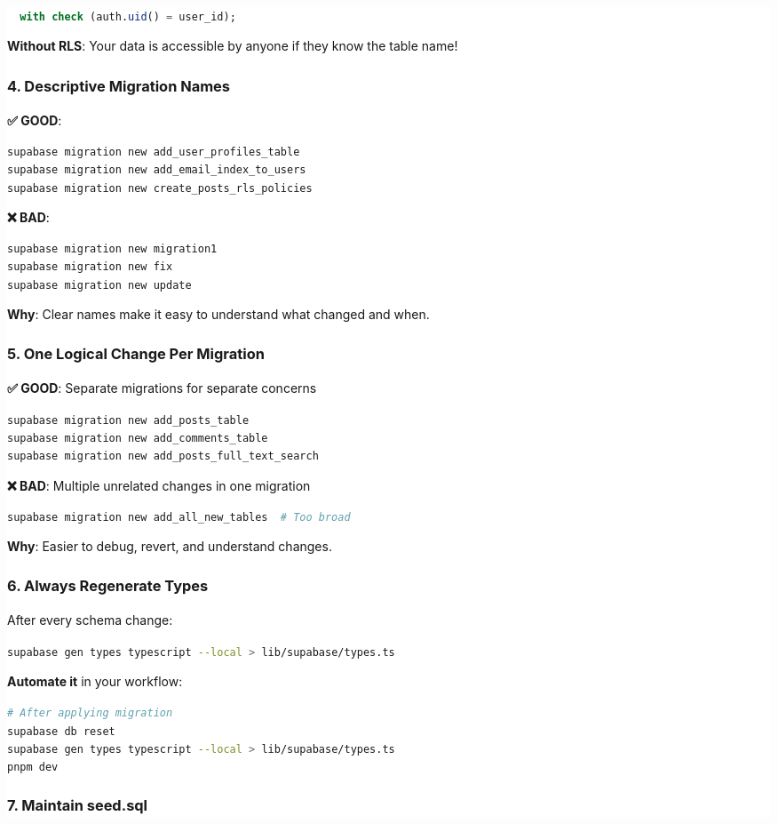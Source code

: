 ```sql
  with check (auth.uid() = user_id);
```

**Without RLS**: Your data is accessible by anyone if they know the table name!

### 4. Descriptive Migration Names

**✅ GOOD**:
```bash
supabase migration new add_user_profiles_table
supabase migration new add_email_index_to_users
supabase migration new create_posts_rls_policies
```

**❌ BAD**:
```bash
supabase migration new migration1
supabase migration new fix
supabase migration new update
```

**Why**: Clear names make it easy to understand what changed and when.

### 5. One Logical Change Per Migration

**✅ GOOD**: Separate migrations for separate concerns
```bash
supabase migration new add_posts_table
supabase migration new add_comments_table
supabase migration new add_posts_full_text_search
```

**❌ BAD**: Multiple unrelated changes in one migration
```bash
supabase migration new add_all_new_tables  # Too broad
```

**Why**: Easier to debug, revert, and understand changes.

### 6. Always Regenerate Types

After every schema change:
```bash
supabase gen types typescript --local > lib/supabase/types.ts
```

**Automate it** in your workflow:
```bash
# After applying migration
supabase db reset
supabase gen types typescript --local > lib/supabase/types.ts
pnpm dev
```

### 7. Maintain seed.sql
